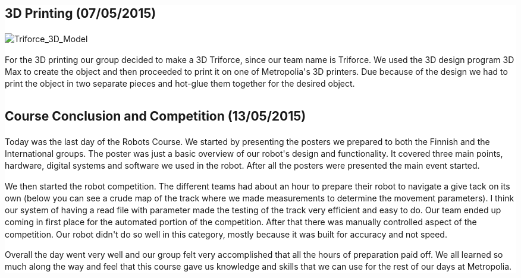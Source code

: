 ## 3D Printing (07/05/2015)

![Triforce_3D_Model](https://farm6.staticflickr.com/5742/22892077602_82edac1a20.jpg)

For the 3D printing our group decided to make a 3D Triforce, since our team name is Triforce. We used the 3D design program 3D Max to create the object and then proceeded to print it on one of Metropolia's 3D printers. Due because of the design we had to print the object in two separate pieces and hot-glue them together for the desired object.

## Course Conclusion and Competition (13/05/2015)

Today was the last day of the Robots Course. We started by presenting the posters we prepared to both the Finnish and the International groups. The poster was just a basic overview of our robot's design and functionality. It covered three main points, hardware, digital systems and software we used in the robot. After all the posters were presented the main event started.

We then started the robot competition. The different teams had about an hour to prepare their robot to navigate a give tack on its own (below you can see a crude map of the track where we made measurements to determine the movement parameters). I think our system of having a read file with parameter made the testing of the track very efficient and easy to do. Our team ended up coming in first place for the automated portion of the competition. After that there was manually controlled aspect of the competition. Our robot didn't do so well in this category, mostly because it was built for accuracy and not speed.

Overall the day went very well and our group felt very accomplished that all the hours of preparation paid off. We all learned so much along the way and feel that this course gave us knowledge and skills that we can use for the rest of our days at Metropolia.
